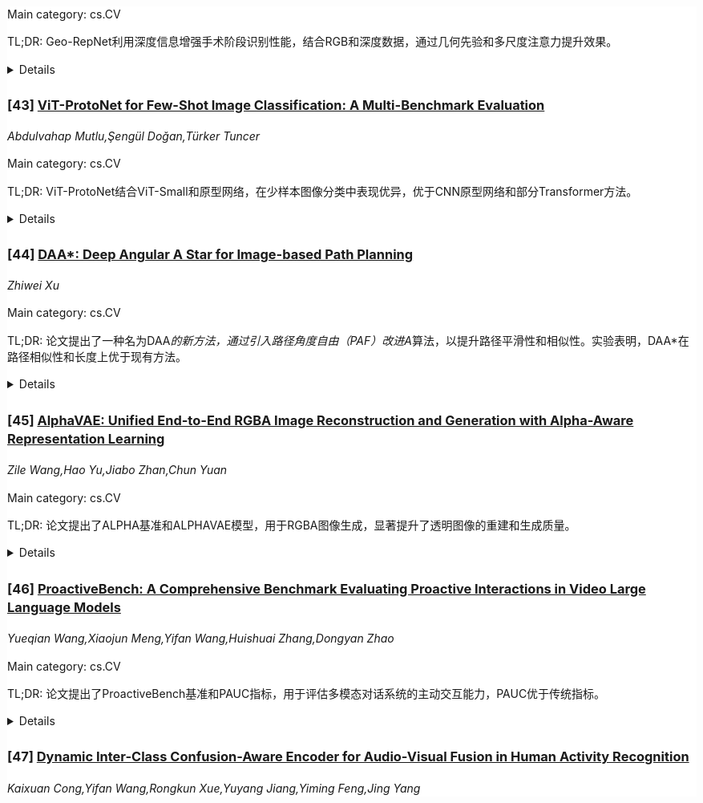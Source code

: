 Main category: cs.CV

TL;DR: Geo-RepNet利用深度信息增强手术阶段识别性能，结合RGB和深度数据，通过几何先验和多尺度注意力提升效果。


<details><summary>Details</summary></details>


### [43] [ViT-ProtoNet for Few-Shot Image Classification: A Multi-Benchmark Evaluation](https://arxiv.org/abs/2507.09299)
*Abdulvahap Mutlu,Şengül Doğan,Türker Tuncer*

Main category: cs.CV

TL;DR: ViT-ProtoNet结合ViT-Small和原型网络，在少样本图像分类中表现优异，优于CNN原型网络和部分Transformer方法。


<details><summary>Details</summary></details>


### [44] [DAA*: Deep Angular A Star for Image-based Path Planning](https://arxiv.org/abs/2507.09305)
*Zhiwei Xu*

Main category: cs.CV

TL;DR: 论文提出了一种名为DAA*的新方法，通过引入路径角度自由（PAF）改进A*算法，以提升路径平滑性和相似性。实验表明，DAA*在路径相似性和长度上优于现有方法。


<details><summary>Details</summary></details>


### [45] [AlphaVAE: Unified End-to-End RGBA Image Reconstruction and Generation with Alpha-Aware Representation Learning](https://arxiv.org/abs/2507.09308)
*Zile Wang,Hao Yu,Jiabo Zhan,Chun Yuan*

Main category: cs.CV

TL;DR: 论文提出了ALPHA基准和ALPHAVAE模型，用于RGBA图像生成，显著提升了透明图像的重建和生成质量。


<details><summary>Details</summary></details>


### [46] [ProactiveBench: A Comprehensive Benchmark Evaluating Proactive Interactions in Video Large Language Models](https://arxiv.org/abs/2507.09313)
*Yueqian Wang,Xiaojun Meng,Yifan Wang,Huishuai Zhang,Dongyan Zhao*

Main category: cs.CV

TL;DR: 论文提出了ProactiveBench基准和PAUC指标，用于评估多模态对话系统的主动交互能力，PAUC优于传统指标。


<details><summary>Details</summary></details>


### [47] [Dynamic Inter-Class Confusion-Aware Encoder for Audio-Visual Fusion in Human Activity Recognition](https://arxiv.org/abs/2507.09323)
*Kaixuan Cong,Yifan Wang,Rongkun Xue,Yuyang Jiang,Yiming Feng,Jing Yang*
